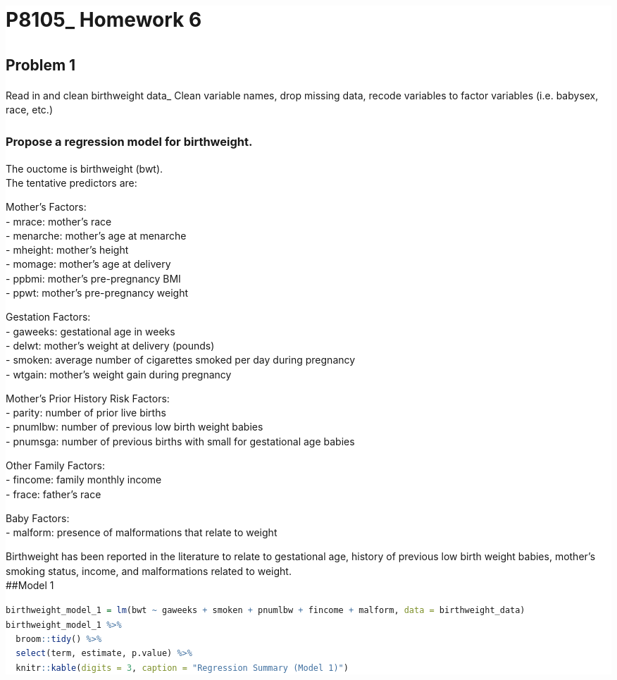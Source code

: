 P8105\_ Homework 6
================

## Problem 1

Read in and clean birthweight data\_ Clean variable names, drop missing
data, recode variables to factor variables (i.e. babysex, race, etc.)

### Propose a regression model for birthweight.

The ouctome is birthweight (bwt).  
The tentative predictors are:

Mother’s Factors:  
\- mrace: mother’s race  
\- menarche: mother’s age at menarche  
\- mheight: mother’s height  
\- momage: mother’s age at delivery  
\- ppbmi: mother’s pre-pregnancy BMI  
\- ppwt: mother’s pre-pregnancy weight

Gestation Factors:  
\- gaweeks: gestational age in weeks  
\- delwt: mother’s weight at delivery (pounds)  
\- smoken: average number of cigarettes smoked per day during
pregnancy  
\- wtgain: mother’s weight gain during pregnancy

Mother’s Prior History Risk Factors:  
\- parity: number of prior live births  
\- pnumlbw: number of previous low birth weight babies  
\- pnumsga: number of previous births with small for gestational age
babies

Other Family Factors:  
\- fincome: family monthly income  
\- frace: father’s race

Baby Factors:  
\- malform: presence of malformations that relate to weight

Birthweight has been reported in the literature to relate to gestational
age, history of previous low birth weight babies, mother’s smoking
status, income, and malformations related to weight.  
\#\#Model
1

``` r
birthweight_model_1 = lm(bwt ~ gaweeks + smoken + pnumlbw + fincome + malform, data = birthweight_data)
birthweight_model_1 %>% 
  broom::tidy() %>% 
  select(term, estimate, p.value) %>% 
  knitr::kable(digits = 3, caption = "Regression Summary (Model 1)")
```

